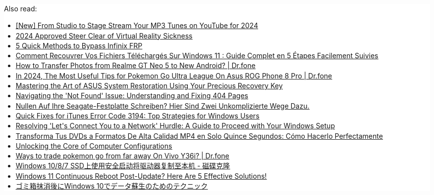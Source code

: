 <span class="atpl-alsoreadstyle">Also read:</span>
<div><ul>
<li><a href="https://eaxpv-info.techidaily.com/new-from-studio-to-stage-stream-your-mp3-tunes-on-youtube-for-2024/"><u>[New] From Studio to Stage Stream Your MP3 Tunes on YouTube for 2024</u></a></li>
<li><a href="https://fox-helps.techidaily.com/2024-approved-steer-clear-of-virtual-reality-sickness/"><u>2024 Approved Steer Clear of Virtual Reality Sickness</u></a></li>
<li><a href="https://bypass-frp.techidaily.com/5-quick-methods-to-bypass-infinix-frp-by-drfone-android/"><u>5 Quick Methods to Bypass Infinix FRP</u></a></li>
<li><a href="https://win-docs.techidaily.com/comment-recouvrer-vos-fichiers-telecharges-sur-windows-11-guide-complet-en-5-etapes-facilement-suivies/"><u>Comment Recouvrer Vos Fichiers Téléchargés Sur Windows 11 : Guide Complet en 5 Étapes Facilement Suivies</u></a></li>
<li><a href="https://android-transfer.techidaily.com/how-to-transfer-photos-from-realme-gt-neo-5-to-new-android-drfone-by-drfone-transfer-from-android-transfer-from-android/"><u>How to Transfer Photos from Realme GT Neo 5 to New Android? | Dr.fone</u></a></li>
<li><a href="https://android-pokemon-go.techidaily.com/in-2024-the-most-useful-tips-for-pokemon-go-ultra-league-on-asus-rog-phone-8-pro-drfone-by-drfone-virtual-android/"><u>In 2024, The Most Useful Tips for Pokemon Go Ultra League On Asus ROG Phone 8 Pro | Dr.fone</u></a></li>
<li><a href="https://win-docs.techidaily.com/mastering-the-art-of-asus-system-restoration-using-your-precious-recovery-key/"><u>Mastering the Art of ASUS System Restoration Using Your Precious Recovery Key</u></a></li>
<li><a href="https://win-docs.techidaily.com/navigating-the-not-found-issue-understanding-and-fixing-404-pages/"><u>Navigating the 'Not Found' Issue: Understanding and Fixing 404 Pages</u></a></li>
<li><a href="https://win-docs.techidaily.com/nullen-auf-ihre-seagate-festplatte-schreiben-hier-sind-zwei-unkomplizierte-wege-dazu/"><u>Nullen Auf Ihre Seagate-Festplatte Schreiben? Hier Sind Zwei Unkomplizierte Wege Dazu.</u></a></li>
<li><a href="https://win-docs.techidaily.com/quick-fixes-for-itunes-error-code-3194-top-strategies-for-windows-users/"><u>Quick Fixes for iTunes Error Code 3194: Top Strategies for Windows Users</u></a></li>
<li><a href="https://some-guidance.techidaily.com/resolving-lets-connect-you-to-a-network-hurdle-a-guide-to-proceed-with-your-windows-setup/"><u>Resolving 'Let's Connect You to a Network' Hurdle: A Guide to Proceed with Your Windows Setup</u></a></li>
<li><a href="https://some-guidance.techidaily.com/transforma-tus-dvds-a-formatos-de-alta-calidad-mp4-en-solo-quince-segundos-como-hacerlo-perfectamente/"><u>Transforma Tus DVDs a Formatos De Alta Calidad MP4 en Solo Quince Segundos: Cómo Hacerlo Perfectamente</u></a></li>
<li><a href="https://windows11.techidaily.com/unlocking-the-core-of-computer-configurations/"><u>Unlocking the Core of Computer Configurations</u></a></li>
<li><a href="https://change-location.techidaily.com/ways-to-trade-pokemon-go-from-far-away-on-vivo-y36i-drfone-by-drfone-virtual-android/"><u>Ways to trade pokemon go from far away On Vivo Y36i? | Dr.fone</u></a></li>
<li><a href="https://win-docs.techidaily.com/windows-1087-ssd/"><u>Windows 10/8/7 SSD上使用安全启动将驱动器复制至本机 - 磁碟克隆</u></a></li>
<li><a href="https://win-docs.techidaily.com/windows-11-continuous-reboot-post-update-here-are-5-effective-solutions/"><u>Windows 11 Continuous Reboot Post-Update? Here Are 5 Effective Solutions!</u></a></li>
<li><a href="https://win-docs.techidaily.com/1728484725184-windows-10/"><u>ゴミ箱抹消後にWindows 10でデータ蘇生のためのテクニック</u></a></li>
</ul></div>


